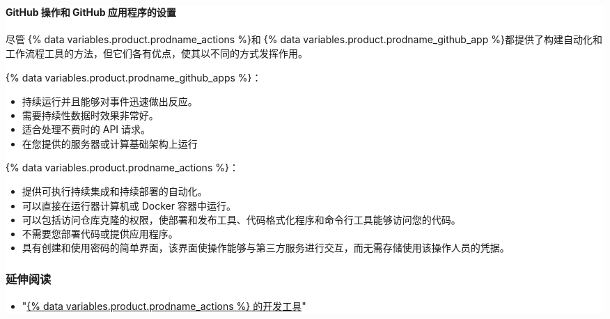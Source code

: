 #### GitHub 操作和 GitHub 应用程序的设置

尽管 {% data variables.product.prodname_actions %}和 {% data variables.product.prodname_github_app %}都提供了构建自动化和工作流程工具的方法，但它们各有优点，使其以不同的方式发挥作用。

{% data variables.product.prodname_github_apps %}：
* 持续运行并且能够对事件迅速做出反应。
* 需要持续性数据时效果非常好。
* 适合处理不费时的 API 请求。
* 在您提供的服务器或计算基础架构上运行

{% data variables.product.prodname_actions %}：
* 提供可执行持续集成和持续部署的自动化。
* 可以直接在运行器计算机或 Docker 容器中运行。
* 可以包括访问仓库克隆的权限，使部署和发布工具、代码格式化程序和命令行工具能够访问您的代码。
* 不需要您部署代码或提供应用程序。
* 具有创建和使用密码的简单界面，该界面使操作能够与第三方服务进行交互，而无需存储使用该操作人员的凭据。

### 延伸阅读

- "[{% data variables.product.prodname_actions %} 的开发工具](/articles/development-tools-for-github-actions)"
